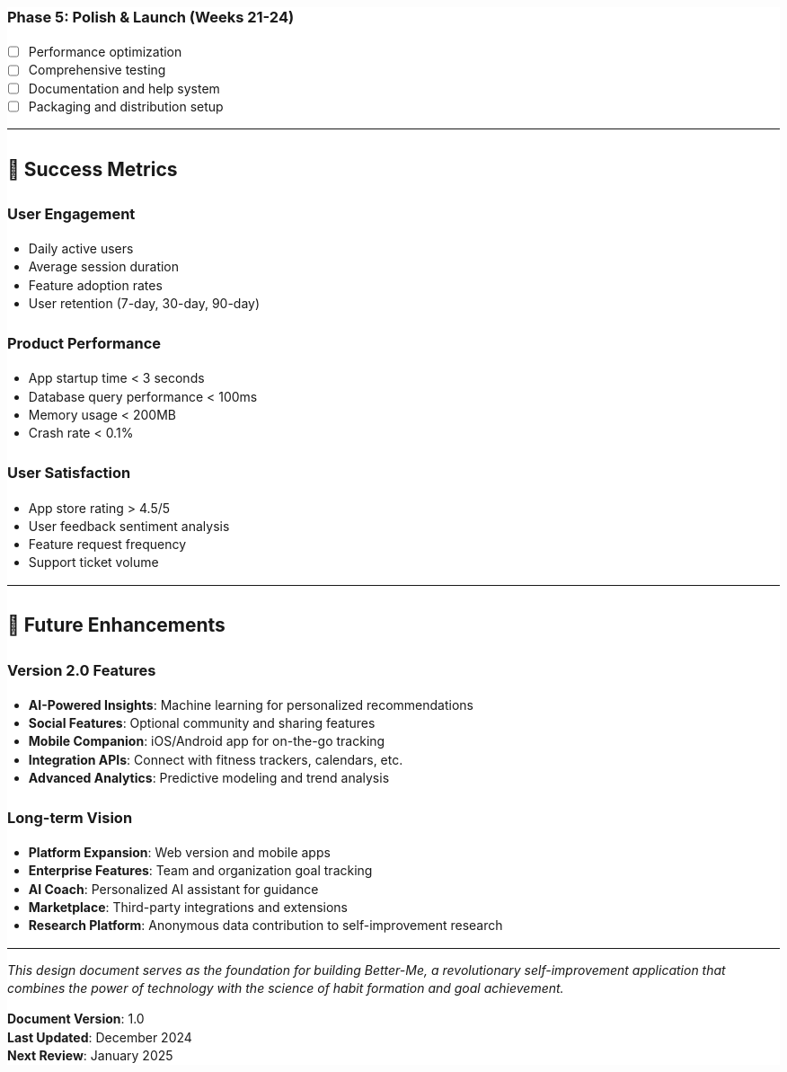 ### Phase 5: Polish & Launch (Weeks 21-24)
- [ ] Performance optimization
- [ ] Comprehensive testing
- [ ] Documentation and help system
- [ ] Packaging and distribution setup

---

## 🎯 Success Metrics

### User Engagement
- Daily active users
- Average session duration
- Feature adoption rates
- User retention (7-day, 30-day, 90-day)

### Product Performance
- App startup time < 3 seconds
- Database query performance < 100ms
- Memory usage < 200MB
- Crash rate < 0.1%

### User Satisfaction
- App store rating > 4.5/5
- User feedback sentiment analysis
- Feature request frequency
- Support ticket volume

---

## 🚀 Future Enhancements

### Version 2.0 Features
- **AI-Powered Insights**: Machine learning for personalized recommendations
- **Social Features**: Optional community and sharing features
- **Mobile Companion**: iOS/Android app for on-the-go tracking
- **Integration APIs**: Connect with fitness trackers, calendars, etc.
- **Advanced Analytics**: Predictive modeling and trend analysis

### Long-term Vision
- **Platform Expansion**: Web version and mobile apps
- **Enterprise Features**: Team and organization goal tracking
- **AI Coach**: Personalized AI assistant for guidance
- **Marketplace**: Third-party integrations and extensions
- **Research Platform**: Anonymous data contribution to self-improvement research

---

*This design document serves as the foundation for building Better-Me, a revolutionary self-improvement application that combines the power of technology with the science of habit formation and goal achievement.*

**Document Version**: 1.0  
**Last Updated**: December 2024  
**Next Review**: January 2025
